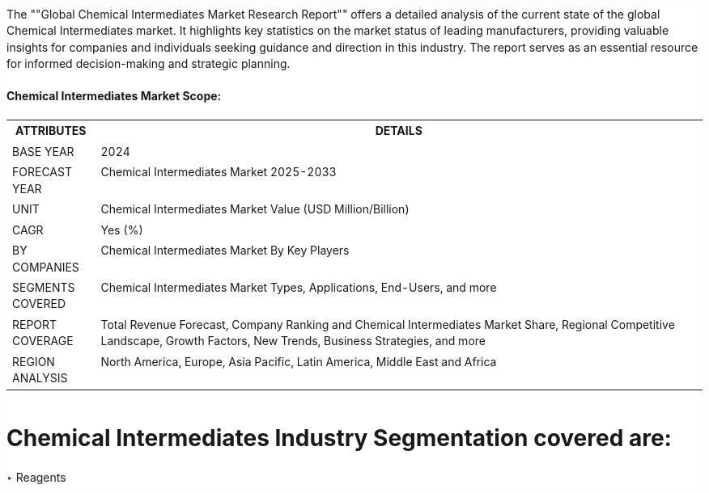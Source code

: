 The ""Global Chemical Intermediates Market Research Report"" offers a detailed analysis of the current state of the global Chemical Intermediates market. It highlights key statistics on the market status of leading manufacturers, providing valuable insights for companies and individuals seeking guidance and direction in this industry. The report serves as an essential resource for informed decision-making and strategic planning.

<h4>Chemical Intermediates Market Scope:</h4>
<table>
<tr>
<th>ATTRIBUTES</th>
<th>DETAILS</th>
</tr>
<tr>
<td>BASE YEAR</td>
<td>2024</td>
</tr>
<tr>
<td>FORECAST YEAR</td>
<td>Chemical Intermediates Market 2025-2033</td>
</tr>
<tr>
<td>UNIT</td>
<td>Chemical Intermediates Market Value (USD Million/Billion)</td>
<tr>
<td>CAGR</td>
<td>Yes (%)</td>
</tr>
</tr>
<tr>
<td>BY COMPANIES</td>
<td>Chemical Intermediates Market By Key Players</td>
</tr>
<tr>
<td>SEGMENTS COVERED</td>
<td>Chemical Intermediates Market Types, Applications, End-Users, and more</td>
</tr>
<tr>
<td>REPORT COVERAGE</td>
<td>Total Revenue Forecast, Company Ranking and Chemical Intermediates Market Share, Regional Competitive Landscape, Growth Factors, New Trends, Business Strategies, and more</td>
</tr>
<tr>
<td>REGION ANALYSIS</td>
<td>North America, Europe, Asia Pacific, Latin America, Middle East and Africa</td>
</tr>
</table>

# <strong>Chemical Intermediates Industry Segmentation covered are:</strong>

‣ Reagents
